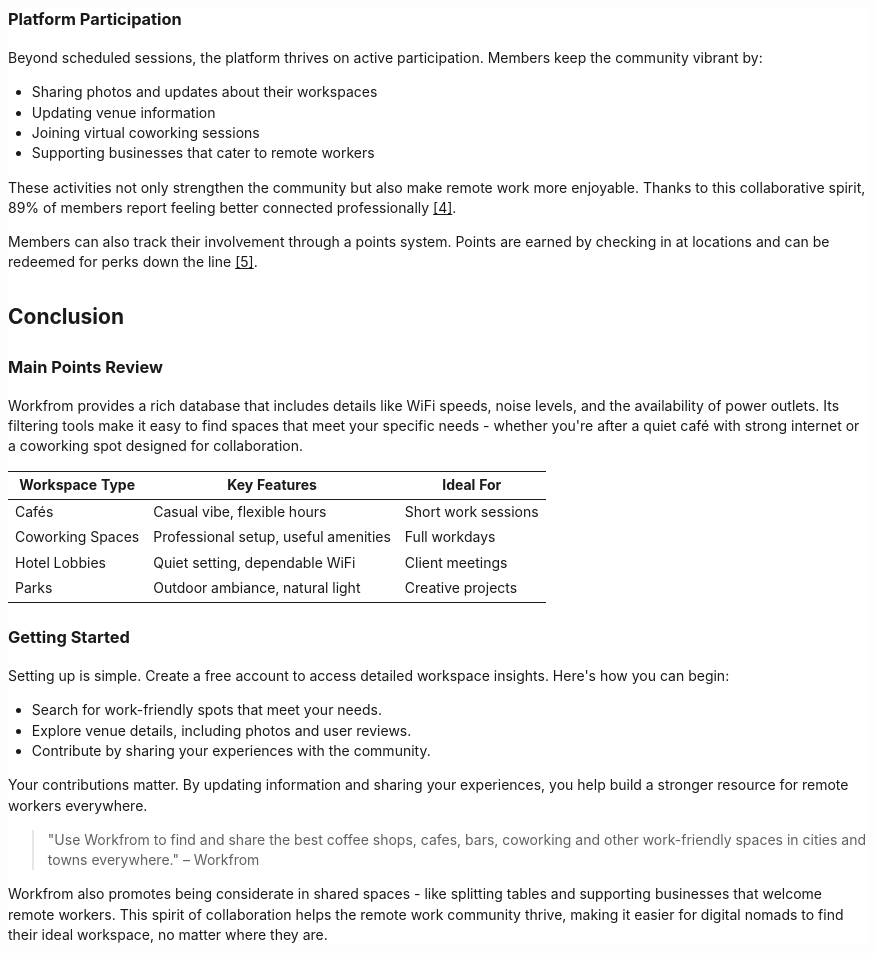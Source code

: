 ### Platform Participation

Beyond scheduled sessions, the platform thrives on active participation. Members keep the community vibrant by:

-   Sharing photos and updates about their workspaces
-   Updating venue information
-   Joining virtual coworking sessions
-   Supporting businesses that cater to remote workers

These activities not only strengthen the community but also make remote work more enjoyable. Thanks to this collaborative spirit, 89% of members report feeling better connected professionally [\[4\]](https://www.workfrom.com/).

Members can also track their involvement through a points system. Points are earned by checking in at locations and can be redeemed for perks down the line [\[5\]](https://workfrom.co/benefits).

## Conclusion

### Main Points Review

Workfrom provides a rich database that includes details like WiFi speeds, noise levels, and the availability of power outlets. Its filtering tools make it easy to find spaces that meet your specific needs - whether you're after a quiet café with strong internet or a coworking spot designed for collaboration.

| Workspace Type | Key Features | Ideal For |
| --- | --- | --- |
| Cafés | Casual vibe, flexible hours | Short work sessions |
| Coworking Spaces | Professional setup, useful amenities | Full workdays |
| Hotel Lobbies | Quiet setting, dependable WiFi | Client meetings |
| Parks | Outdoor ambiance, natural light | Creative projects |

### Getting Started

Setting up is simple. Create a free account to access detailed workspace insights. Here's how you can begin:

-   Search for work-friendly spots that meet your needs.
-   Explore venue details, including photos and user reviews.
-   Contribute by sharing your experiences with the community.

Your contributions matter. By updating information and sharing your experiences, you help build a stronger resource for remote workers everywhere.

> "Use Workfrom to find and share the best coffee shops, cafes, bars, coworking and other work-friendly spaces in cities and towns everywhere." – Workfrom

Workfrom also promotes being considerate in shared spaces - like splitting tables and supporting businesses that welcome remote workers. This spirit of collaboration helps the remote work community thrive, making it easier for digital nomads to find their ideal workspace, no matter where they are.